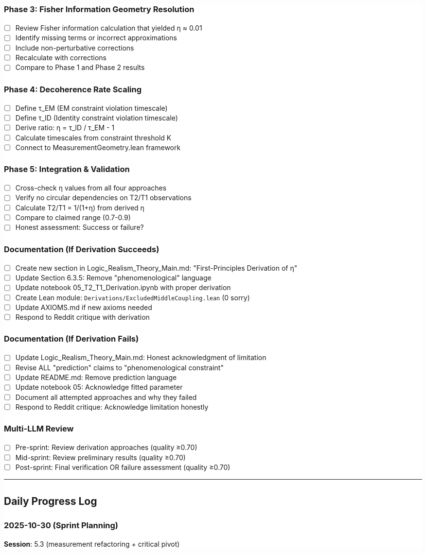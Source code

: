 ### Phase 3: Fisher Information Geometry Resolution
- [ ] Review Fisher information calculation that yielded η ≈ 0.01
- [ ] Identify missing terms or incorrect approximations
- [ ] Include non-perturbative corrections
- [ ] Recalculate with corrections
- [ ] Compare to Phase 1 and Phase 2 results

### Phase 4: Decoherence Rate Scaling
- [ ] Define τ_EM (EM constraint violation timescale)
- [ ] Define τ_ID (Identity constraint violation timescale)
- [ ] Derive ratio: η = τ_ID / τ_EM - 1
- [ ] Calculate timescales from constraint threshold K
- [ ] Connect to MeasurementGeometry.lean framework

### Phase 5: Integration & Validation
- [ ] Cross-check η values from all four approaches
- [ ] Verify no circular dependencies on T2/T1 observations
- [ ] Calculate T2/T1 = 1/(1+η) from derived η
- [ ] Compare to claimed range (0.7-0.9)
- [ ] Honest assessment: Success or failure?

### Documentation (If Derivation Succeeds)
- [ ] Create new section in Logic_Realism_Theory_Main.md: "First-Principles Derivation of η"
- [ ] Update Section 6.3.5: Remove "phenomenological" language
- [ ] Update notebook 05_T2_T1_Derivation.ipynb with proper derivation
- [ ] Create Lean module: `Derivations/ExcludedMiddleCoupling.lean` (0 sorry)
- [ ] Update AXIOMS.md if new axioms needed
- [ ] Respond to Reddit critique with derivation

### Documentation (If Derivation Fails)
- [ ] Update Logic_Realism_Theory_Main.md: Honest acknowledgment of limitation
- [ ] Revise ALL "prediction" claims to "phenomenological constraint"
- [ ] Update README.md: Remove prediction language
- [ ] Update notebook 05: Acknowledge fitted parameter
- [ ] Document all attempted approaches and why they failed
- [ ] Respond to Reddit critique: Acknowledge limitation honestly

### Multi-LLM Review
- [ ] Pre-sprint: Review derivation approaches (quality ≥0.70)
- [ ] Mid-sprint: Review preliminary results (quality ≥0.70)
- [ ] Post-sprint: Final verification OR failure assessment (quality ≥0.70)

---

## Daily Progress Log

### 2025-10-30 (Sprint Planning)

**Session**: 5.3 (measurement refactoring + critical pivot)
